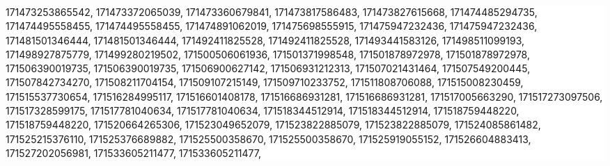 171473253865542,
171473372065039,
171473360679841,
171473817586483,
171473827615668,
171474485294735,
171474495558455,
171474495558455,
171474891062019,
171475698555915,
171475947232436,
171475947232436,
171481501346444,
171481501346444,
171492411825528,
171492411825528,
171493441583126,
171498511099193,
171498927875779,
171499280219502,
171500506061936,
171501371998548,
171501878972978,
171501878972978,
171506390019735,
171506390019735,
171506900627142,
171506931212313,
171507021431464,
171507549200445,
171507842734270,
171508211704154,
171509107215149,
171509710233752,
171511808706088,
171515008230459,
171515537730654,
171516284995117,
171516601408178,
171516686931281,
171516686931281,
171517005663290,
171517273097506,
171517328599175,
171517781040634,
171517781040634,
171518344512914,
171518344512914,
171518759448220,
171518759448220,
171520664265306,
171523049652079,
171523822885079,
171523822885079,
171524085861482,
171525215376110,
171525376689882,
171525500358670,
171525500358670,
171525919055152,
171526604883413,
171527202056981,
171533605211477,
171533605211477,